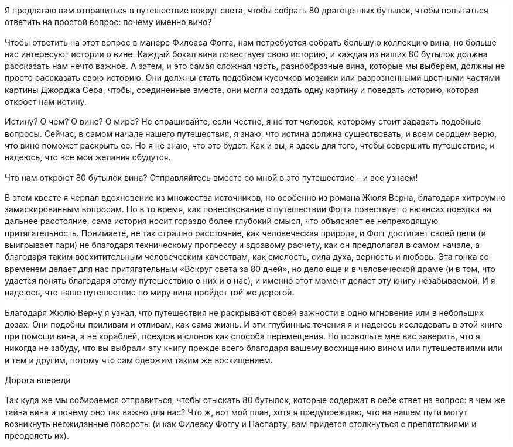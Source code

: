 Я предлагаю вам отправиться в путешествие вокруг света, чтобы собрать 80
драгоценных бутылок, чтобы попытаться ответить на простой вопрос: почему
именно вино?

Чтобы ответить на этот вопрос в манере Филеаса Фогга, нам потребуется
собрать большую коллекцию вина, но больше нас интересуют истории о вине.
Каждый бокал вина повествует свою историю, и каждая из наших 80 бутылок
должна рассказать нам нечто важное. А затем, и это самая сложная часть,
разнообразные вина, которые мы выберем, должны не просто рассказать свою
историю. Они должны стать подобием кусочков мозаики или разрозненными
цветными частями картины Джорджа Сера, чтобы, соединенные вместе, они
могли создать одну картину и поведать историю, которая откроет нам
истину.

Истину? О чем? О вине? О мире? Не спрашивайте, если честно, я не тот
человек, которому стоит задавать подобные вопросы. Сейчас, в самом
начале нашего путешествия, я знаю, что истина должна существовать, и
всем сердцем верю, что вино поможет раскрыть ее. Но я не знаю, что это
будет. Как и вы, я здесь для того, чтобы совершить путешествие, и
надеюсь, что все мои желания сбудутся.

Что нам откроют 80 бутылок вина? Отправляйтесь вместе со мной в это
путешествие – и все узнаем!

В этом квесте я черпал вдохновение из множества источников, но особенно
из романа Жюля Верна, благодаря хитроумно замаскированным вопросам. Но в
то время, как повествование о путешествии Фогга повествует о нюансах
поездки на дальнее расстояние, сама история носит гораздо более глубокий
смысл, что объясняет ее непреходящую притягательность. Понимаете, не так
страшно расстояние, как человеческая природа, и Фогг достигает своей
цели (и выигрывает пари) не благодаря техническому прогрессу и здравому
расчету, как он предполагал в самом начале, а благодаря таким
восхитительным человеческим качествам, как смелость, сила духа, верность
и любовь. Эта гонка со временем делает для нас притягательным «Вокруг
света за 80 дней», но дело еще и в человеческой драме (и в том, что
удается понять благодаря этому путешествию о них и о нас), и именно этот
момент делает эту книгу незабываемой. И я надеюсь, что наше путешествие
по миру вина пройдет той же дорогой.

Благодаря Жюлю Верну я узнал, что путешествия не раскрывают своей
важности в одно мгновение или в небольших дозах. Они подобны приливам и
отливам, как сама жизнь. И эти глубинные течения я и надеюсь исследовать
в этой книге при помощи вина, а не кораблей, поездов и слонов как
способа перемещения. Но позвольте мне вас заверить, что я никогда не
забуду, что вы выбрали эту книгу прежде всего благодаря вашему
восхищению вином или путешествиями или и тем и другим, потому что сам
одержим таким же восхищением.

Дорога впереди

Так куда же мы собираемся отправиться, чтобы отыскать 80 бутылок,
которые содержат в себе ответ на вопрос: в чем же тайна вина и почему
оно так важно для нас? Что ж, вот мой план, хотя я предупреждаю, что на
нашем пути могут возникнуть неожиданные повороты (и как Филеасу Фоггу и
Паспарту, вам придется столкнуться с препятствиями и преодолеть их).
